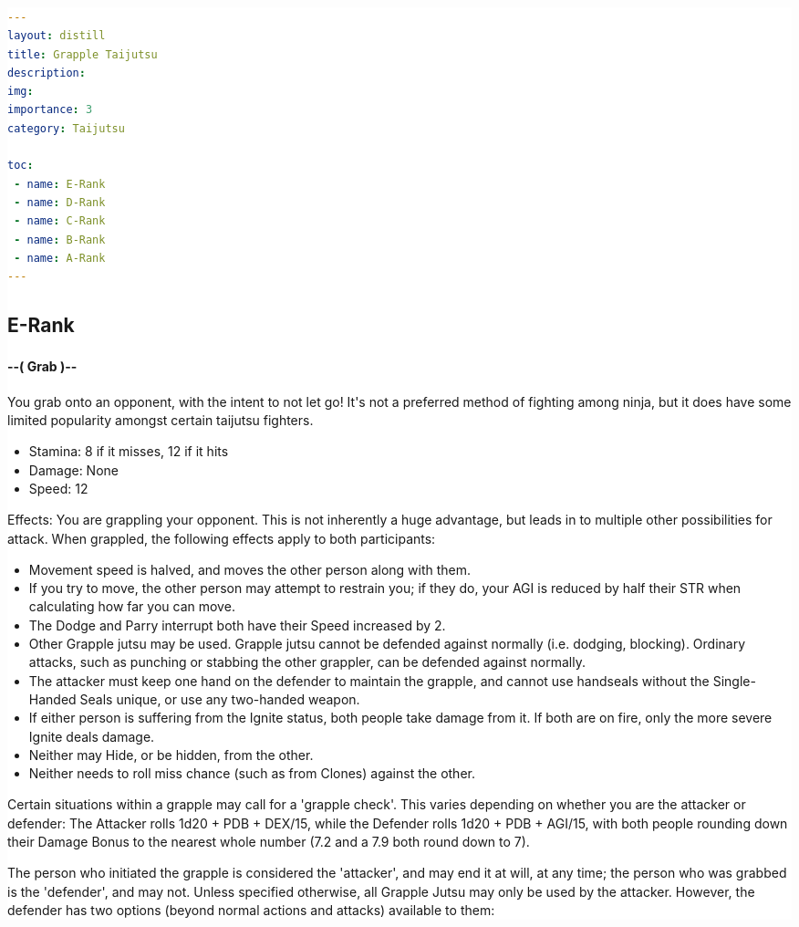 ```yaml
---
layout: distill
title: Grapple Taijutsu
description: 
img:
importance: 3
category: Taijutsu

toc:
 - name: E-Rank
 - name: D-Rank
 - name: C-Rank
 - name: B-Rank
 - name: A-Rank
---
```

## E-Rank
#### --( Grab )--
You grab onto an opponent, with the intent to not let go! It's not a preferred method of fighting among ninja, but it does have some limited popularity amongst certain taijutsu fighters.

 - Stamina: 8 if it misses, 12 if it hits
 - Damage: None
 - Speed: 12

Effects: You are grappling your opponent. This is not inherently a huge advantage, but leads in to multiple other possibilities for attack. When grappled, the following effects apply to both participants:
 - Movement speed is halved, and moves the other person along with them.
 - If you try to move, the other person may attempt to restrain you; if they do, your AGI is reduced by half their STR when calculating how far you can move.
 - The Dodge and Parry interrupt both have their Speed increased by 2.
 - Other Grapple jutsu may be used. Grapple jutsu cannot be defended against normally (i.e. dodging, blocking). Ordinary attacks, such as punching or stabbing the other grappler, can be defended against normally.
 - The attacker must keep one hand on the defender to maintain the grapple, and cannot use handseals without the Single-Handed Seals unique, or use any two-handed weapon.
 - If either person is suffering from the Ignite status, both people take damage from it. If both are on fire, only the more severe Ignite deals damage.
 - Neither may Hide, or be hidden, from the other.
 - Neither needs to roll miss chance (such as from Clones) against the other.

Certain situations within a grapple may call for a 'grapple check'. This varies depending on whether you are the attacker or defender: The Attacker rolls 1d20 + PDB + DEX/15, while the Defender rolls 1d20 + PDB + AGI/15, with both people rounding down their Damage Bonus to the nearest whole number (7.2 and a 7.9 both round down to 7).

The person who initiated the grapple is considered the 'attacker', and may end it at will, at any time; the person who was grabbed is the 'defender', and may not. Unless specified otherwise, all Grapple Jutsu may only be used by the attacker. However, the defender has two options (beyond normal actions and attacks) available to them:
